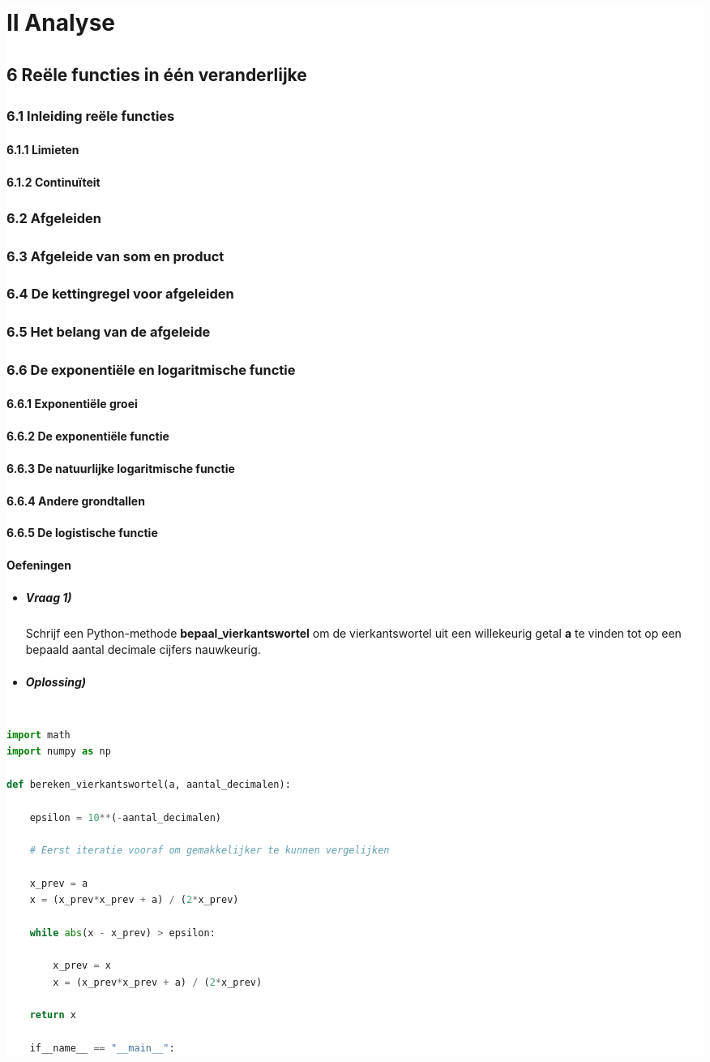 # II Analyse

## 6 Reële functies in één veranderlijke

### 6.1 Inleiding reële functies

#### 6.1.1 Limieten

#### 6.1.2 Continuïteit

### 6.2 Afgeleiden

### 6.3 Afgeleide van som en product

### 6.4 De kettingregel voor afgeleiden

### 6.5 Het belang van de afgeleide

### 6.6 De exponentiële en logaritmische functie

#### 6.6.1 Exponentiële groei

#### 6.6.2 De exponentiële functie

#### 6.6.3 De natuurlijke logaritmische functie

#### 6.6.4 Andere grondtallen

#### 6.6.5 De logistische functie

#### Oefeningen

- ##### Vraag 1)

  Schrijf een Python-methode **bepaal_vierkantswortel** om de vierkantswortel uit een willekeurig getal **a** te vinden tot op een bepaald aantal decimale cijfers nauwkeurig.

- ##### Oplossing)

```python

import math
import numpy as np

def bereken_vierkantswortel(a, aantal_decimalen):

    epsilon = 10**(-aantal_decimalen)

    # Eerst iteratie vooraf om gemakkelijker te kunnen vergelijken

    x_prev = a
    x = (x_prev*x_prev + a) / (2*x_prev)

    while abs(x - x_prev) > epsilon:

        x_prev = x
        x = (x_prev*x_prev + a) / (2*x_prev)

    return x

    if__name__ == "__main__":

```